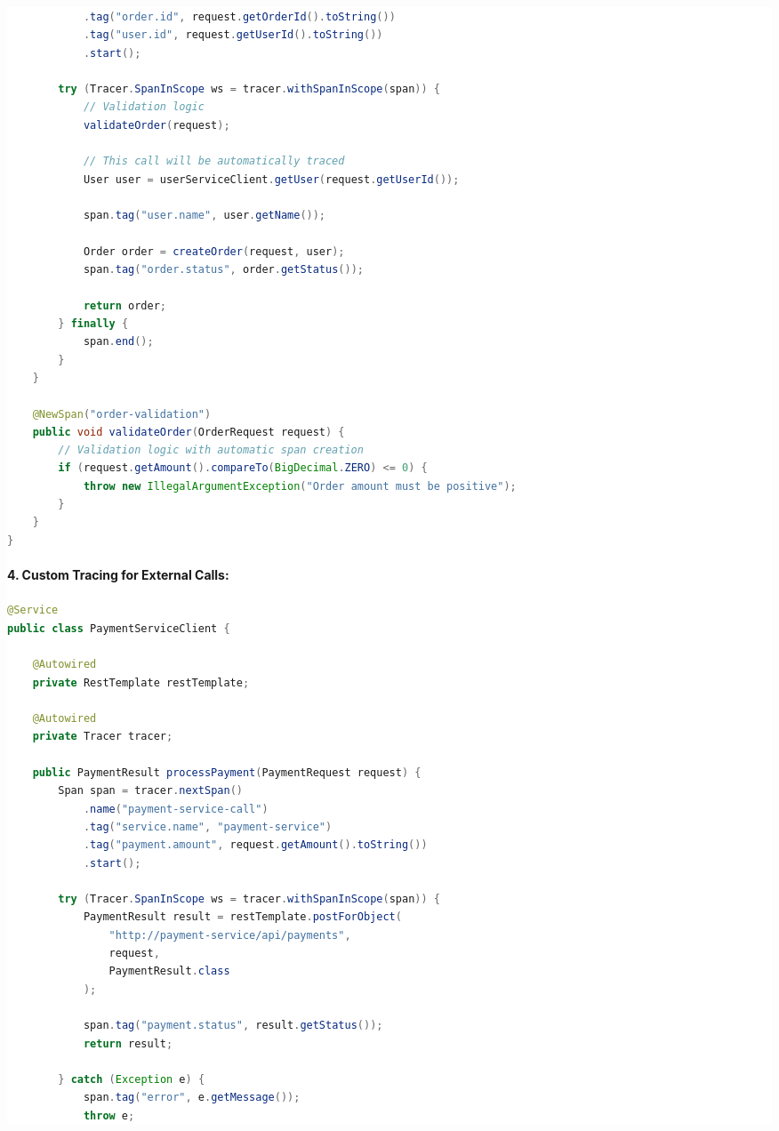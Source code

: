 ```java
            .tag("order.id", request.getOrderId().toString())
            .tag("user.id", request.getUserId().toString())
            .start();
        
        try (Tracer.SpanInScope ws = tracer.withSpanInScope(span)) {
            // Validation logic
            validateOrder(request);
            
            // This call will be automatically traced
            User user = userServiceClient.getUser(request.getUserId());
            
            span.tag("user.name", user.getName());
            
            Order order = createOrder(request, user);
            span.tag("order.status", order.getStatus());
            
            return order;
        } finally {
            span.end();
        }
    }
    
    @NewSpan("order-validation")
    public void validateOrder(OrderRequest request) {
        // Validation logic with automatic span creation
        if (request.getAmount().compareTo(BigDecimal.ZERO) <= 0) {
            throw new IllegalArgumentException("Order amount must be positive");
        }
    }
}
```

#### **4. Custom Tracing for External Calls:**
```java
@Service
public class PaymentServiceClient {
    
    @Autowired
    private RestTemplate restTemplate;
    
    @Autowired
    private Tracer tracer;
    
    public PaymentResult processPayment(PaymentRequest request) {
        Span span = tracer.nextSpan()
            .name("payment-service-call")
            .tag("service.name", "payment-service")
            .tag("payment.amount", request.getAmount().toString())
            .start();
        
        try (Tracer.SpanInScope ws = tracer.withSpanInScope(span)) {
            PaymentResult result = restTemplate.postForObject(
                "http://payment-service/api/payments",
                request,
                PaymentResult.class
            );
            
            span.tag("payment.status", result.getStatus());
            return result;
            
        } catch (Exception e) {
            span.tag("error", e.getMessage());
            throw e;
```